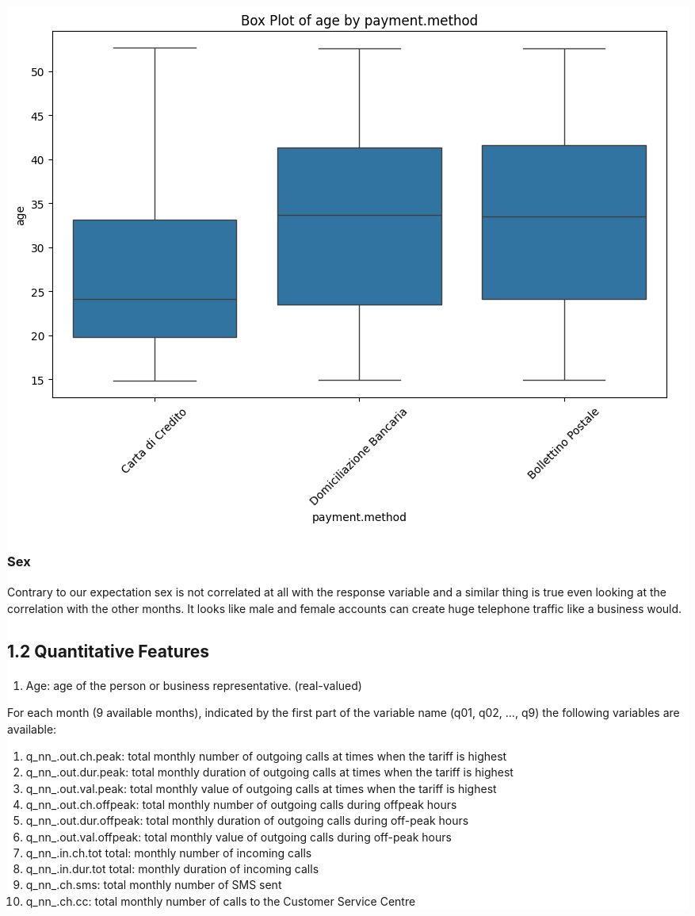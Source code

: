 ![Untitled](Untitled%202.png)

### Sex

Contrary to our expectation sex is not correlated at all with the response variable and a similar thing is true even looking at the correlation with the other months. It looks like male and female accounts can create huge telephone traffic like a business would.

## 1.2 Quantitative Features

1. Age: age of the person or business representative.  (real-valued)

For each month (9 available months), indicated by the first part of the variable name (q01, q02, …, q9) the following variables are available:

1. q_nn_.out.ch.peak: total monthly number of outgoing calls at times when the tariff is highest
2. q_nn_.out.dur.peak: total monthly duration of outgoing calls at times when the tariff is highest
3. q_nn_.out.val.peak: total monthly value of outgoing calls at times when the tariff is highest
4. q_nn_.out.ch.offpeak: total monthly number of outgoing calls during offpeak hours
5. q_nn_.out.dur.offpeak: total monthly duration of outgoing calls during off-peak hours
6. q_nn_.out.val.offpeak: total monthly value of outgoing calls during off-peak hours
7. q_nn_.in.ch.tot total: monthly number of incoming calls
8. q_nn_.in.dur.tot total: monthly duration of incoming calls
9. q_nn_.ch.sms: total monthly number of SMS sent
10. q_nn_.ch.cc: total monthly number of calls to the Customer Service Centre
